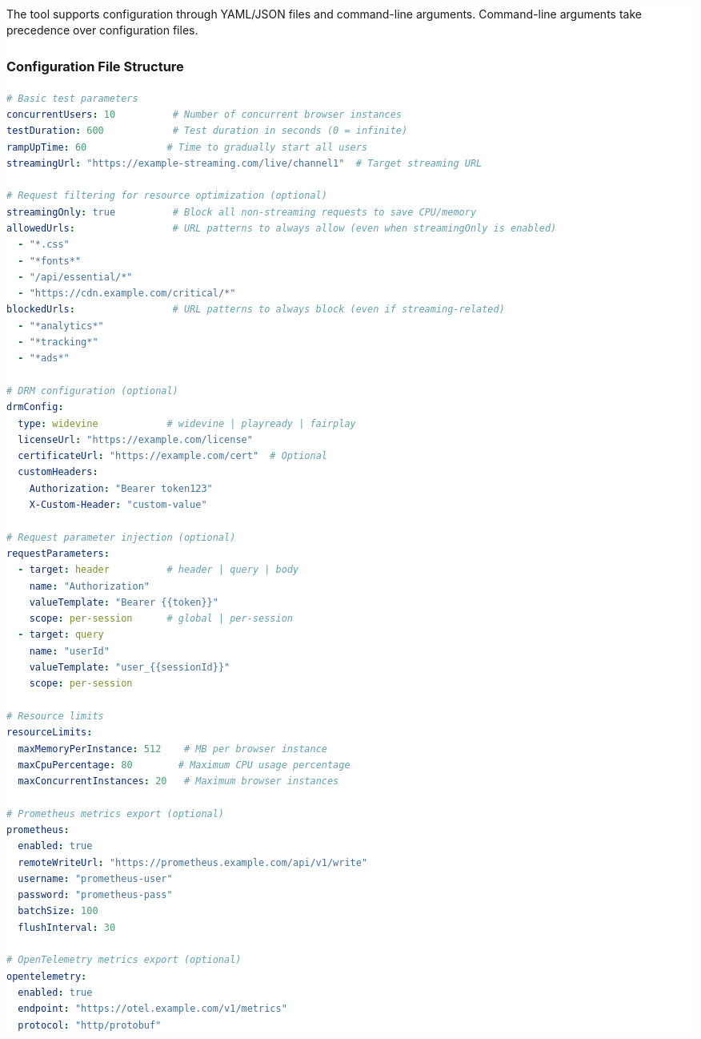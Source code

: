 The tool supports configuration through YAML/JSON files and command-line arguments. Command-line arguments take precedence over configuration files.

### Configuration File Structure

```yaml
# Basic test parameters
concurrentUsers: 10          # Number of concurrent browser instances
testDuration: 600            # Test duration in seconds (0 = infinite)
rampUpTime: 60              # Time to gradually start all users
streamingUrl: "https://example-streaming.com/live/channel1"  # Target streaming URL

# Request filtering for resource optimization (optional)
streamingOnly: true          # Block all non-streaming requests to save CPU/memory
allowedUrls:                 # URL patterns to always allow (even when streamingOnly is enabled)
  - "*.css"
  - "*fonts*"
  - "/api/essential/*"
  - "https://cdn.example.com/critical/*"
blockedUrls:                 # URL patterns to always block (even if streaming-related)
  - "*analytics*"
  - "*tracking*"
  - "*ads*"

# DRM configuration (optional)
drmConfig:
  type: widevine            # widevine | playready | fairplay
  licenseUrl: "https://example.com/license"
  certificateUrl: "https://example.com/cert"  # Optional
  customHeaders:
    Authorization: "Bearer token123"
    X-Custom-Header: "custom-value"

# Request parameter injection (optional)
requestParameters:
  - target: header          # header | query | body
    name: "Authorization"
    valueTemplate: "Bearer {{token}}"
    scope: per-session      # global | per-session
  - target: query
    name: "userId"
    valueTemplate: "user_{{sessionId}}"
    scope: per-session

# Resource limits
resourceLimits:
  maxMemoryPerInstance: 512    # MB per browser instance
  maxCpuPercentage: 80        # Maximum CPU usage percentage
  maxConcurrentInstances: 20   # Maximum browser instances

# Prometheus metrics export (optional)
prometheus:
  enabled: true
  remoteWriteUrl: "https://prometheus.example.com/api/v1/write"
  username: "prometheus-user"
  password: "prometheus-pass"
  batchSize: 100
  flushInterval: 30

# OpenTelemetry metrics export (optional)
opentelemetry:
  enabled: true
  endpoint: "https://otel.example.com/v1/metrics"
  protocol: "http/protobuf"
```